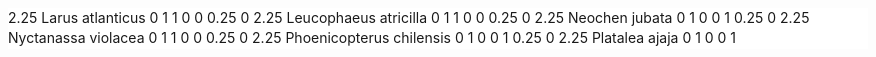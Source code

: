    <td style="text-align:left;"> 2.25 </td>
  </tr>
  <tr>
   <td style="text-align:left;font-style: italic;"> Larus atlanticus </td>
   <td style="text-align:right;"> 0 </td>
   <td style="text-align:right;"> 1 </td>
   <td style="text-align:right;"> 1 </td>
   <td style="text-align:right;"> 0 </td>
   <td style="text-align:right;"> 0 </td>
   <td style="text-align:left;"> 0.25 </td>
   <td style="text-align:right;"> 0 </td>
   <td style="text-align:left;"> 2.25 </td>
  </tr>
  <tr>
   <td style="text-align:left;font-style: italic;"> Leucophaeus atricilla </td>
   <td style="text-align:right;"> 0 </td>
   <td style="text-align:right;"> 1 </td>
   <td style="text-align:right;"> 1 </td>
   <td style="text-align:right;"> 0 </td>
   <td style="text-align:right;"> 0 </td>
   <td style="text-align:left;"> 0.25 </td>
   <td style="text-align:right;"> 0 </td>
   <td style="text-align:left;"> 2.25 </td>
  </tr>
  <tr>
   <td style="text-align:left;font-style: italic;"> Neochen jubata </td>
   <td style="text-align:right;"> 0 </td>
   <td style="text-align:right;"> 1 </td>
   <td style="text-align:right;"> 0 </td>
   <td style="text-align:right;"> 0 </td>
   <td style="text-align:right;"> 1 </td>
   <td style="text-align:left;"> 0.25 </td>
   <td style="text-align:right;"> 0 </td>
   <td style="text-align:left;"> 2.25 </td>
  </tr>
  <tr>
   <td style="text-align:left;font-style: italic;"> Nyctanassa violacea </td>
   <td style="text-align:right;"> 0 </td>
   <td style="text-align:right;"> 1 </td>
   <td style="text-align:right;"> 1 </td>
   <td style="text-align:right;"> 0 </td>
   <td style="text-align:right;"> 0 </td>
   <td style="text-align:left;"> 0.25 </td>
   <td style="text-align:right;"> 0 </td>
   <td style="text-align:left;"> 2.25 </td>
  </tr>
  <tr>
   <td style="text-align:left;font-style: italic;"> Phoenicopterus chilensis </td>
   <td style="text-align:right;"> 0 </td>
   <td style="text-align:right;"> 1 </td>
   <td style="text-align:right;"> 0 </td>
   <td style="text-align:right;"> 0 </td>
   <td style="text-align:right;"> 1 </td>
   <td style="text-align:left;"> 0.25 </td>
   <td style="text-align:right;"> 0 </td>
   <td style="text-align:left;"> 2.25 </td>
  </tr>
  <tr>
   <td style="text-align:left;font-style: italic;"> Platalea ajaja </td>
   <td style="text-align:right;"> 0 </td>
   <td style="text-align:right;"> 1 </td>
   <td style="text-align:right;"> 0 </td>
   <td style="text-align:right;"> 0 </td>
   <td style="text-align:right;"> 1 </td>